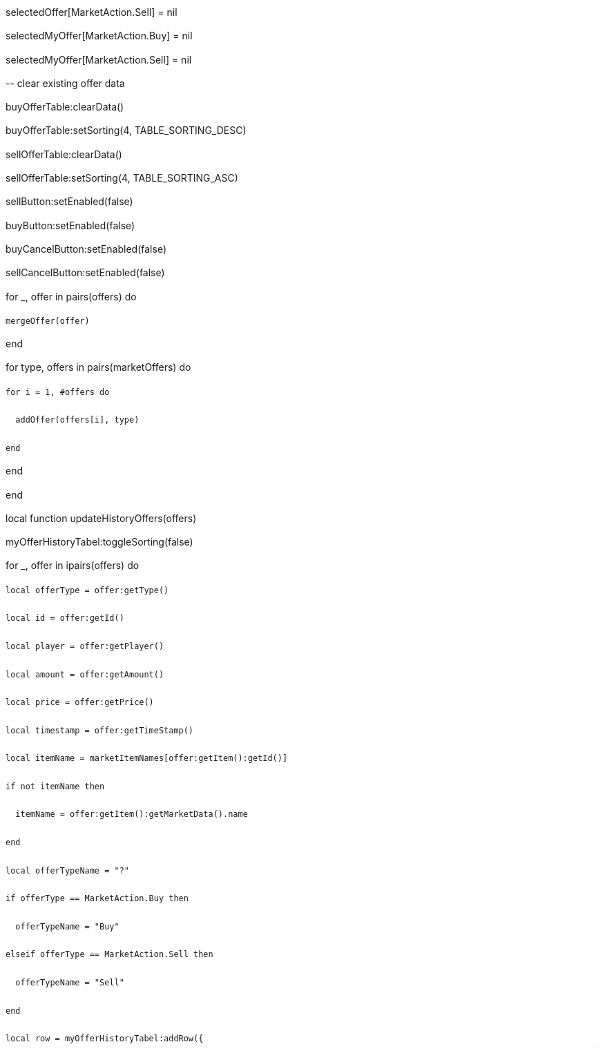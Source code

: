 
  selectedOffer[MarketAction.Sell] = nil

  selectedMyOffer[MarketAction.Buy] = nil

  selectedMyOffer[MarketAction.Sell] = nil

  -- clear existing offer data

  buyOfferTable:clearData()

  buyOfferTable:setSorting(4, TABLE_SORTING_DESC)

  sellOfferTable:clearData()

  sellOfferTable:setSorting(4, TABLE_SORTING_ASC)

  sellButton:setEnabled(false)

  buyButton:setEnabled(false)

  buyCancelButton:setEnabled(false)

  sellCancelButton:setEnabled(false)

  for _, offer in pairs(offers) do

    mergeOffer(offer)

  end

  for type, offers in pairs(marketOffers) do

    for i = 1, #offers do

      addOffer(offers[i], type)

    end

  end

end

local function updateHistoryOffers(offers)

  myOfferHistoryTabel:toggleSorting(false)

  for _, offer in ipairs(offers) do

    local offerType = offer:getType()

    local id = offer:getId()

    local player = offer:getPlayer()

    local amount = offer:getAmount()

    local price = offer:getPrice()

    local timestamp = offer:getTimeStamp()

    local itemName = marketItemNames[offer:getItem():getId()]

    if not itemName then

      itemName = offer:getItem():getMarketData().name

    end

    local offerTypeName = "?"

    if offerType == MarketAction.Buy then

      offerTypeName = "Buy"

    elseif offerType == MarketAction.Sell then

      offerTypeName = "Sell"

    end

    local row = myOfferHistoryTabel:addRow({